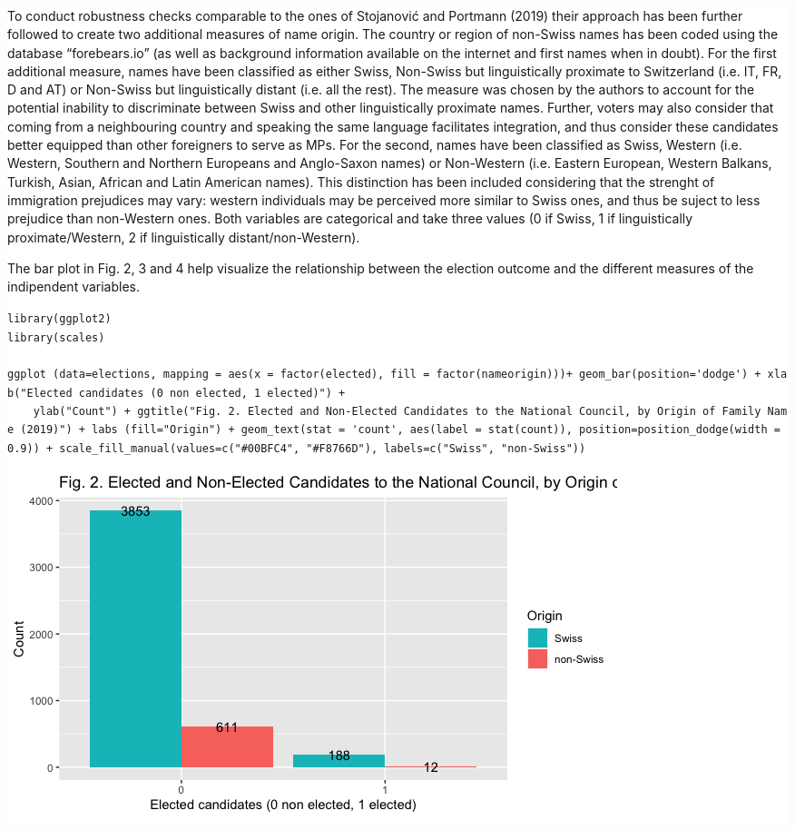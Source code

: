 To conduct robustness checks comparable to the ones of Stojanović and
Portmann (2019) their approach has been further followed to create two
additional measures of name origin. The country or region of non-Swiss
names has been coded using the database “forebears.io” (as well as
background information available on the internet and first names when in
doubt). For the first additional measure, names have been classified as
either Swiss, Non-Swiss but linguistically proximate to Switzerland
(i.e. IT, FR, D and AT) or Non-Swiss but linguistically distant (i.e.
all the rest). The measure was chosen by the authors to account for the
potential inability to discriminate between Swiss and other
linguistically proximate names. Further, voters may also consider that
coming from a neighbouring country and speaking the same language
facilitates integration, and thus consider these candidates better
equipped than other foreigners to serve as MPs. For the second, names
have been classified as Swiss, Western (i.e. Western, Southern and
Northern Europeans and Anglo-Saxon names) or Non-Western (i.e. Eastern
European, Western Balkans, Turkish, Asian, African and Latin American
names). This distinction has been included considering that the strenght
of immigration prejudices may vary: western individuals may be perceived
more similar to Swiss ones, and thus be suject to less prejudice than
non-Western ones. Both variables are categorical and take three values
(0 if Swiss, 1 if linguistically proximate/Western, 2 if linguistically
distant/non-Western).

The bar plot in Fig. 2, 3 and 4 help visualize the relationship between
the election outcome and the different measures of the indipendent
variables.

    library(ggplot2)
    library(scales)

    ggplot (data=elections, mapping = aes(x = factor(elected), fill = factor(nameorigin)))+ geom_bar(position='dodge') + xlab("Elected candidates (0 non elected, 1 elected)") + 
        ylab("Count") + ggtitle("Fig. 2. Elected and Non-Elected Candidates to the National Council, by Origin of Family Name (2019)") + labs (fill="Origin") + geom_text(stat = 'count', aes(label = stat(count)), position=position_dodge(width = 0.9)) + scale_fill_manual(values=c("#00BFC4", "#F8766D"), labels=c("Swiss", "non-Swiss"))

![](fig2-1.png)
